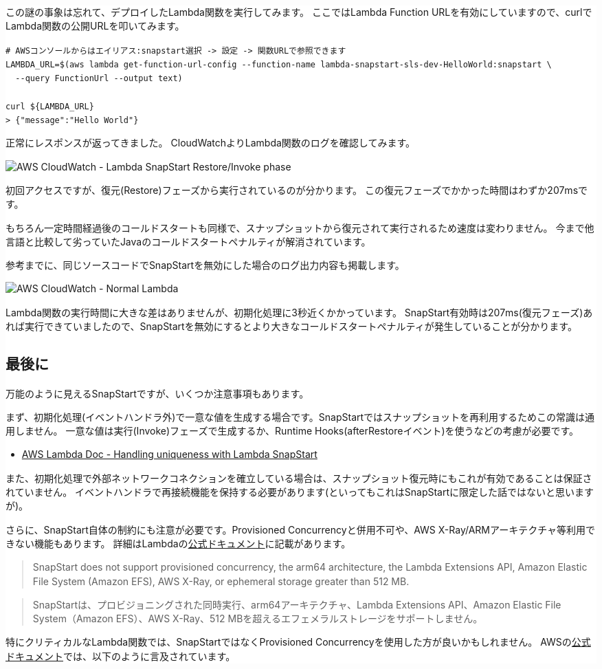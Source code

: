 [^4]: このログ欠落の現象はDevelopersIOの記事でも紹介されていました。
[SnapStartでリストアされたLambda実行環境はスナップショット取得時と同じMACアドレスを利用する](https://dev.classmethod.jp/articles/snapstart-use-same-macaddress/)

この謎の事象は忘れて、デプロイしたLambda関数を実行してみます。
ここではLambda Function URLを有効にしていますので、curlでLambda関数の公開URLを叩いてみます。

```shell
# AWSコンソールからはエイリアス:snapstart選択 -> 設定 -> 関数URLで参照できます 
LAMBDA_URL=$(aws lambda get-function-url-config --function-name lambda-snapstart-sls-dev-HelloWorld:snapstart \
  --query FunctionUrl --output text)

curl ${LAMBDA_URL}
> {"message":"Hello World"}
```

正常にレスポンスが返ってきました。
CloudWatchよりLambda関数のログを確認してみます。

![AWS CloudWatch - Lambda SnapStart Restore/Invoke phase](https://i.gyazo.com/2b785e77bb454bf657efa96c6608ec3d.png)

初回アクセスですが、復元(Restore)フェーズから実行されているのが分かります。
この復元フェーズでかかった時間はわずか207msです。

もちろん一定時間経過後のコールドスタートも同様で、スナップショットから復元されて実行されるため速度は変わりません。
今まで他言語と比較して劣っていたJavaのコールドスタートペナルティが解消されています。

参考までに、同じソースコードでSnapStartを無効にした場合のログ出力内容も掲載します。

![AWS CloudWatch - Normal Lambda](https://i.gyazo.com/a3b5ec12cf5d70b9b3199cecdf168716.png)

Lambda関数の実行時間に大きな差はありませんが、初期化処理に3秒近くかかっています。
SnapStart有効時は207ms(復元フェーズ)あれば実行できていましたので、SnapStartを無効にするとより大きなコールドスタートペナルティが発生していることが分かります。

## 最後に

万能のように見えるSnapStartですが、いくつか注意事項もあります。

まず、初期化処理(イベントハンドラ外)で一意な値を生成する場合です。SnapStartではスナップショットを再利用するためこの常識は通用しません。
一意な値は実行(Invoke)フェーズで生成するか、Runtime Hooks(afterRestoreイベント)を使うなどの考慮が必要です。

- [AWS Lambda Doc - Handling uniqueness with Lambda SnapStart](https://docs.aws.amazon.com/lambda/latest/dg/snapstart-uniqueness.html)

また、初期化処理で外部ネットワークコネクションを確立している場合は、スナップショット復元時にもこれが有効であることは保証されていません。
イベントハンドラで再接続機能を保持する必要があります(といってもこれはSnapStartに限定した話ではないと思いますが)。

さらに、SnapStart自体の制約にも注意が必要です。Provisioned Concurrencyと併用不可や、AWS X-Ray/ARMアーキテクチャ等利用できない機能もあります。
詳細はLambdaの[公式ドキュメント](https://docs.aws.amazon.com/lambda/latest/dg/snapstart.html)に記載があります。

> SnapStart does not support provisioned concurrency, the arm64 architecture, the Lambda Extensions API, Amazon Elastic File System (Amazon EFS), AWS X-Ray, or ephemeral storage greater than 512 MB.

> SnapStartは、プロビジョニングされた同時実行、arm64アーキテクチャ、Lambda Extensions API、Amazon Elastic File System（Amazon EFS）、AWS X-Ray、512 MBを超えるエフェメラルストレージをサポートしません。

特にクリティカルなLambda関数では、SnapStartではなくProvisioned Concurrencyを使用した方が良いかもしれません。
AWSの[公式ドキュメント](https://docs.aws.amazon.com/lambda/latest/dg/provisioned-concurrency.html)では、以下のように言及されています。


[^1]: 採用する場合でも、(コストと引き換えに)[Provisioned Concurrency](https://docs.aws.amazon.com/lambda/latest/dg/provisioned-concurrency.html)を使って一定数のLambda関数を常時Warm状態にしておくなどの工夫が必要なケースも多いと思います。
[^2]: プロジェクト生成時にビルドツール(`--build`)として`gradle`を指定しているためです。Mavenを使う場合は`maven`を指定してください。
[^3]: Lambda Function URLの詳細は[こちら](/blogs/2022/04/14/lambda-function-url/)の記事をご参考ください。